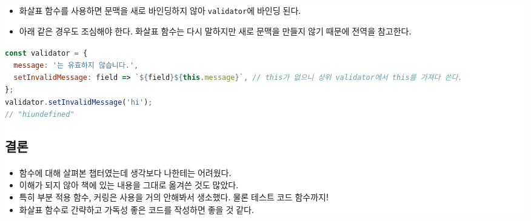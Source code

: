 - 화살표 함수를 사용하면 문맥을 새로 바인딩하지 않아 `validator`에 바인딩 된다.


- 아래 같은 경우도 조심해야 한다. 화살표 함수는 다시 말하지만 새로 문맥을 만들지 않기 때문에 전역을 참고한다.

``` javascript
const validator = {
  message: '는 유효하지 않습니다.',
  setInvalidMessage: field => `${field}${this.message}`, // this가 없으니 상위 validator에서 this를 가져다 쓴다.
};
validator.setInvalidMessage('hi');
// "hiundefined"
```

## 결론

- 함수에 대해 살펴본 챕터였는데 생각보다 나한테는 어려웠다.
- 이해가 되지 않아 책에 있는 내용을 그대로 옮겨쓴 것도 많았다.
- 특히 부분 적용 함수, 커링은 사용을 거의 안해봐서 생소했다. 물론 테스트 코드 함수까지!
- 화살표 함수로 간략하고 가독성 좋은 코드를 작성하면 좋을 것 같다.